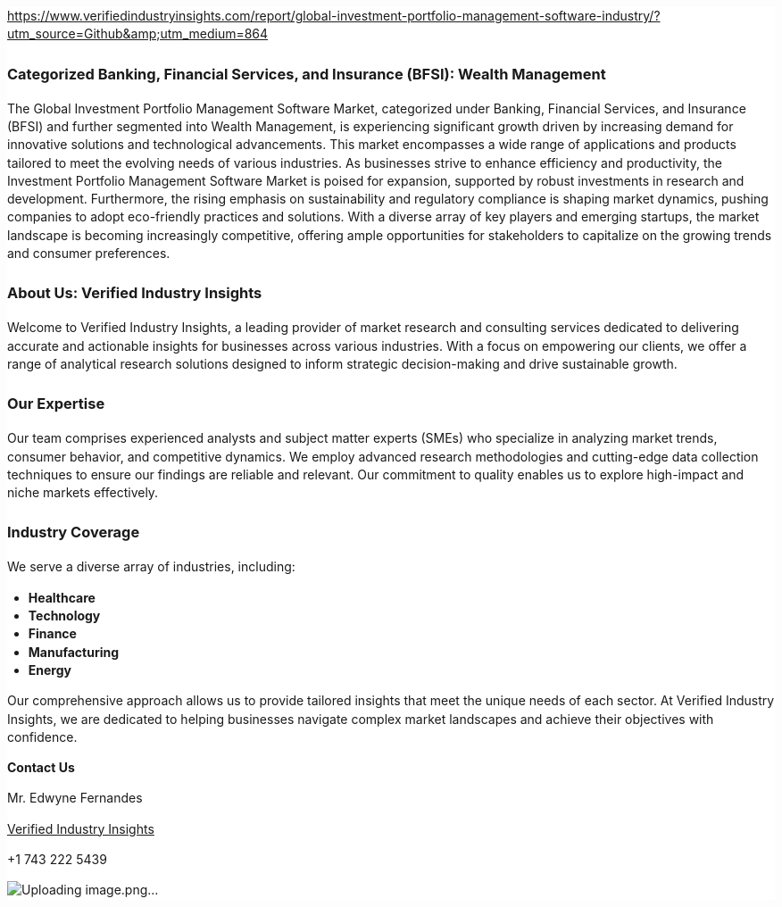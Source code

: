 </strong><a href="https://www.verifiedindustryinsights.com/report/global-investment-portfolio-management-software-industry/?utm_source=Github&amp;utm_medium=864">https://www.verifiedindustryinsights.com/report/global-investment-portfolio-management-software-industry/?utm_source=Github&amp;utm_medium=864</a>&nbsp;</p><h3>Categorized Banking, Financial Services, and Insurance (BFSI): Wealth Management </h3><p>The Global Investment Portfolio Management Software Market, categorized under Banking, Financial Services, and Insurance (BFSI) and further segmented into Wealth Management, is experiencing significant growth driven by increasing demand for innovative solutions and technological advancements. This market encompasses a wide range of applications and products tailored to meet the evolving needs of various industries. As businesses strive to enhance efficiency and productivity, the Investment Portfolio Management Software Market is poised for expansion, supported by robust investments in research and development. Furthermore, the rising emphasis on sustainability and regulatory compliance is shaping market dynamics, pushing companies to adopt eco-friendly practices and solutions. With a diverse array of key players and emerging startups, the market landscape is becoming increasingly competitive, offering ample opportunities for stakeholders to capitalize on the growing trends and consumer preferences.</p><h3>About Us: Verified Industry Insights</h3><p>Welcome to Verified Industry Insights, a leading provider of market research and consulting services dedicated to delivering accurate and actionable insights for businesses across various industries. With a focus on empowering our clients, we offer a range of analytical research solutions designed to inform strategic decision-making and drive sustainable growth.</p><h3>Our Expertise</h3><p>Our team comprises experienced analysts and subject matter experts (SMEs) who specialize in analyzing market trends, consumer behavior, and competitive dynamics. We employ advanced research methodologies and cutting-edge data collection techniques to ensure our findings are reliable and relevant. Our commitment to quality enables us to explore high-impact and niche markets effectively.</p><h3>Industry Coverage</h3><p>We serve a diverse array of industries, including:</p><ul><li><strong>Healthcare</strong></li><li><strong>Technology</strong></li><li><strong>Finance</strong></li><li><strong>Manufacturing</strong></li><li><strong>Energy</strong></li></ul><p>Our comprehensive approach allows us to provide tailored insights that meet the unique needs of each sector. At Verified Industry Insights, we are dedicated to helping businesses navigate complex market landscapes and achieve their objectives with confidence.</p><p><strong>Contact Us</strong></p><p>Mr. Edwyne Fernandes</p><p><a href="https://www.verifiedindustryinsights.com/">Verified Industry Insights</a></p><p>+1 743 222 5439</p>
![Uploading image.png…]()
